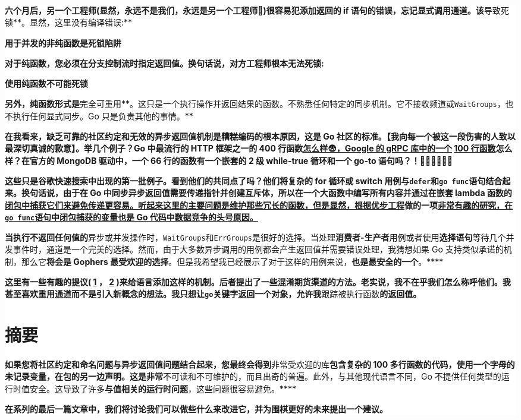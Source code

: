 **六个月后，另一个工程师(显然，永远不是我们，永远是另一个工程师🤨)很容易犯添加返回的 if 语句的错误，**忘记显式调用通道**。该**导致死锁**。显然，这里没有编译错误:**

**用于并发的非纯函数是死锁陷阱**

**对于纯函数，您必须在分支控制流时指定返回值。换句话说，**对方工程师根本无法死锁**:**

**使用纯函数不可能死锁**

**另外，纯函数形式是**完全可重用**。这只是一个执行操作并返回结果的函数。不熟悉任何特定的同步机制。它不接收频道或`WaitGroups`，也不执行任何显式同步。Go 只是负责其他的事情。**

**在我看来，缺乏可靠的社区约定和无效的异步返回值机制是糟糕编码的根本原因，这是 Go 社区的标准。【我向每一个被这一段伤害的人致以最深切真诚的歉意】。举几个例子？Go 中最流行的 HTTP 框架之一的 400 行函数[怎么样😨，Google 的 gRPC 库中的一个](https://github.com/valyala/fasthttp/blob/v1.38.0/server.go#L2055) [100 行函数](https://github.com/grpc/grpc-go/blob/v1.47.0/server.go#L737)怎么样？在官方的 MongoDB 驱动中，一个 66 行的函数有一个嵌套的 2 级 while-true 循环和一个 go-to 语句吗？！​​😵‍💫😵‍💫😵‍💫**

**这些只是谷歌快速搜索中出现的第一批例子。看到他们的共同点了吗？他们将复杂的 for 循环或 switch 用例与`defer`和`go func`语句结合起来。换句话说，由于在 Go 中同步异步返回值需要传递指针并创建互斥体，所以在一个大函数中编写所有内容并通过在嵌套 lambda 函数的[闭包中捕获它们来避免传递更容易。听起来这里的主要问题是维护那些冗长的函数，但是显然，根据优步工程](https://yourbasic.org/golang/anonymous-function-literal-lambda-closure/)做的一项[非常有趣的研究，在`go func`语句中闭包捕获的变量也是 Go 代码中数据竞争的**头号原因。**](https://eng.uber.com/data-race-patterns-in-go/)**

**当执行不返回任何值的**异步或并发操作时，`WaitGroups`和`ErrGroups`是很好的选择。当处理**消费者-生产者**用例或者使用**选择语句**等待几个并发事件时，通道是一个完美的选择。然而，由于大多数异步调用的用例都会产生返回值并需要错误处理，我猜想如果 Go 支持类似承诺的机制，那么它**将会是 Gophers 最受欢迎的选择**。但是我希望我已经展示了对于这样的用例来说，**也是最安全的一个**。****

**这里有一些有趣的提议( [1](https://github.com/golang/go/issues/22293) ， [2](https://github.com/golang/go/issues/17466) )来给语言添加这样的机制。后者提出了一些混淆期货渠道的方法。老实说，我不在乎我们怎么称呼他们。我甚至喜欢重用通道而不是引入新概念的想法。我只想让`go`关键字返回一个对象，允许我**跟踪被执行函数**的返回值。**

# **摘要**

**如果您将社区约定和命名问题与异步返回值问题结合起来，您最终会得到**非常受欢迎的库**包含复杂的 100 多行函数的代码，使用一个字母的未记录变量，在包的另一边声明。这是非常**不可读和不可维护的，而且出奇的普遍。此外，与其他现代语言不同，Go 不提供任何类型的运行时值安全。这导致了许多**与值相关的运行时问题**，这些问题很容易避免。****

**在系列的最后一篇文章中，我们将讨论我们可以做些什么来改进它，并为围棋更好的未来提出一个建议。**